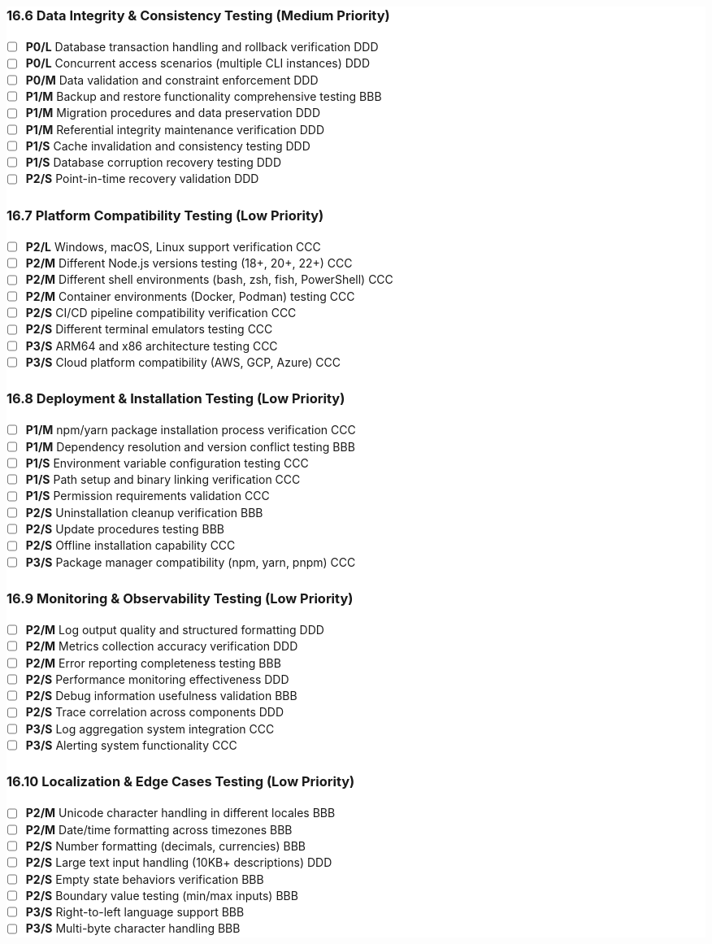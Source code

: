 ### 16.6 Data Integrity & Consistency Testing (Medium Priority)
- [ ] **P0/L** Database transaction handling and rollback verification DDD
- [ ] **P0/L** Concurrent access scenarios (multiple CLI instances) DDD
- [ ] **P0/M** Data validation and constraint enforcement DDD
- [ ] **P1/M** Backup and restore functionality comprehensive testing BBB
- [ ] **P1/M** Migration procedures and data preservation DDD
- [ ] **P1/M** Referential integrity maintenance verification DDD
- [ ] **P1/S** Cache invalidation and consistency testing DDD
- [ ] **P1/S** Database corruption recovery testing DDD
- [ ] **P2/S** Point-in-time recovery validation DDD

### 16.7 Platform Compatibility Testing (Low Priority)
- [ ] **P2/L** Windows, macOS, Linux support verification CCC
- [ ] **P2/M** Different Node.js versions testing (18+, 20+, 22+) CCC
- [ ] **P2/M** Different shell environments (bash, zsh, fish, PowerShell) CCC
- [ ] **P2/M** Container environments (Docker, Podman) testing CCC
- [ ] **P2/S** CI/CD pipeline compatibility verification CCC
- [ ] **P2/S** Different terminal emulators testing CCC
- [ ] **P3/S** ARM64 and x86 architecture testing CCC
- [ ] **P3/S** Cloud platform compatibility (AWS, GCP, Azure) CCC

### 16.8 Deployment & Installation Testing (Low Priority)
- [ ] **P1/M** npm/yarn package installation process verification CCC
- [ ] **P1/M** Dependency resolution and version conflict testing BBB
- [ ] **P1/S** Environment variable configuration testing CCC
- [ ] **P1/S** Path setup and binary linking verification CCC
- [ ] **P1/S** Permission requirements validation CCC
- [ ] **P2/S** Uninstallation cleanup verification BBB
- [ ] **P2/S** Update procedures testing BBB
- [ ] **P2/S** Offline installation capability CCC
- [ ] **P3/S** Package manager compatibility (npm, yarn, pnpm) CCC

### 16.9 Monitoring & Observability Testing (Low Priority)
- [ ] **P2/M** Log output quality and structured formatting DDD
- [ ] **P2/M** Metrics collection accuracy verification DDD
- [ ] **P2/M** Error reporting completeness testing BBB
- [ ] **P2/S** Performance monitoring effectiveness DDD
- [ ] **P2/S** Debug information usefulness validation BBB
- [ ] **P2/S** Trace correlation across components DDD
- [ ] **P3/S** Log aggregation system integration CCC
- [ ] **P3/S** Alerting system functionality CCC

### 16.10 Localization & Edge Cases Testing (Low Priority)
- [ ] **P2/M** Unicode character handling in different locales BBB
- [ ] **P2/M** Date/time formatting across timezones BBB
- [ ] **P2/S** Number formatting (decimals, currencies) BBB
- [ ] **P2/S** Large text input handling (10KB+ descriptions) DDD
- [ ] **P2/S** Empty state behaviors verification BBB
- [ ] **P2/S** Boundary value testing (min/max inputs) BBB
- [ ] **P3/S** Right-to-left language support BBB
- [ ] **P3/S** Multi-byte character handling BBB
